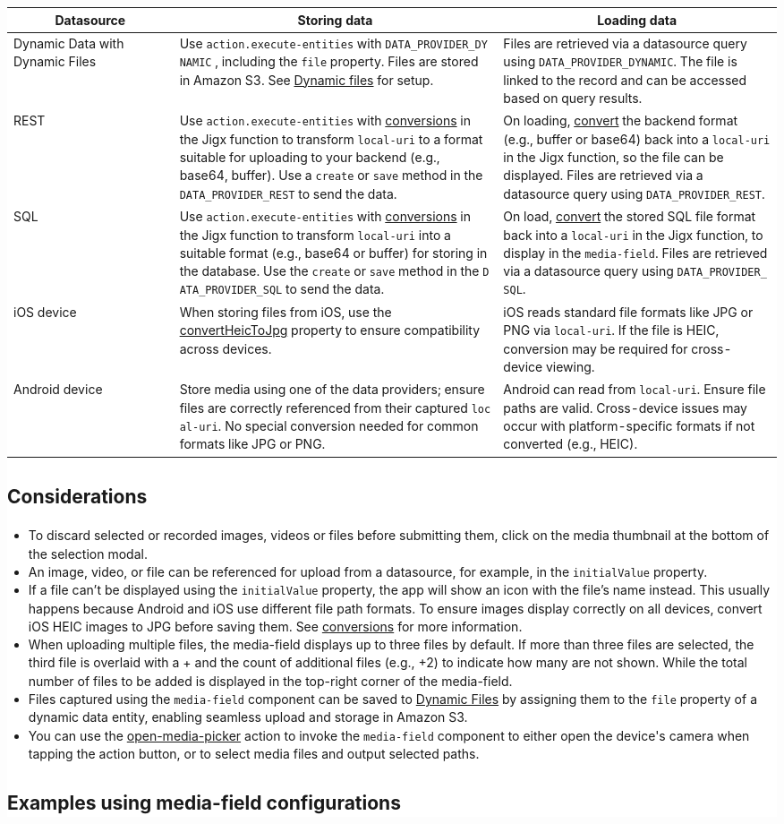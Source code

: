 <table><thead><tr><th width="171.6640625">Datasource</th><th>Storing data</th><th>Loading data</th></tr></thead><tbody><tr><td>Dynamic Data with Dynamic Files</td><td>Use <code>action.execute-entities</code> with <code>DATA_PROVIDER_DYNAMIC</code> , including the <code>file</code> property. Files are stored in Amazon S3. See <a href="https://docs.jigx.com/examples/dynamic-files">Dynamic files</a> for setup.</td><td>Files are retrieved via a datasource query using <code>DATA_PROVIDER_DYNAMIC</code>. The file is linked to the record and can be accessed based on query results.</td></tr><tr><td>REST</td><td>Use <code>action.execute-entities</code> with <a href="https://docs.jigx.com/file-handling#wHsEh">conversions</a> in the Jigx function to transform <code>local-uri</code> to a format suitable for uploading to your backend (e.g., base64, buffer). Use a <code>create</code> or <code>save</code> method in the <code>DATA_PROVIDER_REST</code> to send the data.</td><td>On loading, <a href="https://docs.jigx.com/file-handling#F6ROc">convert</a> the backend format (e.g., buffer or base64) back into a <code>local-uri</code> in the Jigx function, so the file can be displayed. Files are retrieved via a datasource query using <code>DATA_PROVIDER_REST</code>.</td></tr><tr><td>SQL</td><td>Use <code>action.execute-entities</code> with <a href="https://docs.jigx.com/file-handling#wHsEh">conversions</a> in the Jigx function to transform <code>local-uri</code> into a suitable format (e.g., base64 or buffer) for storing in the database. Use the <code>create</code> or <code>save</code> method in the <code>DATA_PROVIDER_SQL</code> to send the data.</td><td>On load, <a href="https://docs.jigx.com/file-handling#F6ROc">convert</a> the stored SQL file format back into a <code>local-uri</code> in the Jigx function, to display in the <code>media-field</code>. Files are retrieved via a datasource query using <code>DATA_PROVIDER_SQL</code>.</td></tr><tr><td>iOS device</td><td>When storing files from iOS, use the <a href="https://docs.jigx.com/file-handling#3fzfX">convertHeicToJpg</a> property to ensure compatibility across devices.</td><td>iOS reads standard file formats like JPG or PNG via <code>local-uri</code>. If the file is HEIC, conversion may be required for cross-device viewing.</td></tr><tr><td>Android device</td><td>Store media using one of the data providers; ensure files are correctly referenced from their captured <code>local-uri</code>. No special conversion needed for common formats like JPG or PNG.</td><td>Android can read from <code>local-uri</code>. Ensure file paths are valid. Cross-device issues may occur with platform-specific formats if not converted (e.g., HEIC).</td></tr></tbody></table>

## Considerations

* To discard selected or recorded images, videos or files before submitting them, click on the media thumbnail at the bottom of the selection modal.
* An image, video, or file can be referenced for upload from a datasource, for example, in the `initialValue` property.
* If a file can’t be displayed using the `initialValue` property, the app will show an icon with the file’s name instead. This usually happens because Android and iOS use different file path formats. To ensure images display correctly on all devices, convert iOS HEIC images to JPG before saving them. See [conversions](https://docs.jigx.com/file-handling) for more information.
* When uploading multiple files, the media-field displays up to three files by default. If more than three files are selected, the third file is overlaid with a + and the count of additional files (e.g., +2) to indicate how many are not shown. While the total number of files to be added is displayed in the top-right corner of the media-field.
* Files captured using the `media-field` component can be saved to [Dynamic Files](<../../Data Providers/Dynamic Files.md>) by assigning them to the `file` property of a dynamic data entity, enabling seamless upload and storage in Amazon S3.
* You can use the [open-media-picker](../../Actions/open-media-picker.md) action to invoke the `media-field` component to either open the device's camera when tapping the action button, or to select media files and output selected paths.

## Examples using media-field configurations
